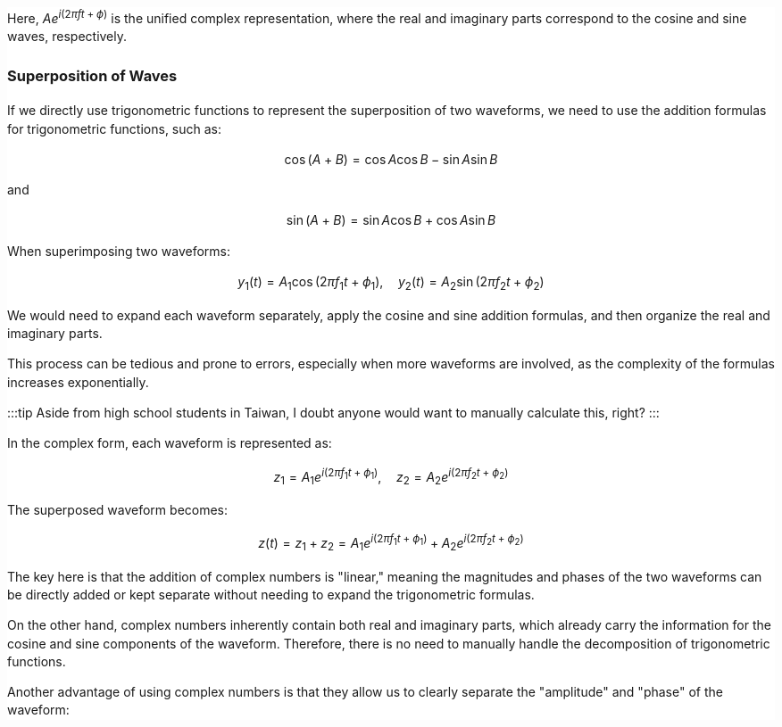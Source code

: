 Here, $A e^{i(2\pi f t + \phi)}$ is the unified complex representation, where the real and imaginary parts correspond to the cosine and sine waves, respectively.

### Superposition of Waves

If we directly use trigonometric functions to represent the superposition of two waveforms, we need to use the addition formulas for trigonometric functions, such as:

$$
\cos(A + B) = \cos A \cos B - \sin A \sin B
$$

and

$$
\sin(A + B) = \sin A \cos B + \cos A \sin B
$$

When superimposing two waveforms:

$$
y_1(t) = A_1 \cos(2\pi f_1 t + \phi_1), \quad y_2(t) = A_2 \sin(2\pi f_2 t + \phi_2)
$$

We would need to expand each waveform separately, apply the cosine and sine addition formulas, and then organize the real and imaginary parts.

This process can be tedious and prone to errors, especially when more waveforms are involved, as the complexity of the formulas increases exponentially.

:::tip
Aside from high school students in Taiwan, I doubt anyone would want to manually calculate this, right?
:::

In the complex form, each waveform is represented as:

$$
z_1 = A_1 e^{i(2\pi f_1 t + \phi_1)}, \quad z_2 = A_2 e^{i(2\pi f_2 t + \phi_2)}
$$

The superposed waveform becomes:

$$
z(t) = z_1 + z_2 = A_1 e^{i(2\pi f_1 t + \phi_1)} + A_2 e^{i(2\pi f_2 t + \phi_2)}
$$

The key here is that the addition of complex numbers is "linear," meaning the magnitudes and phases of the two waveforms can be directly added or kept separate without needing to expand the trigonometric formulas.

On the other hand, complex numbers inherently contain both real and imaginary parts, which already carry the information for the cosine and sine components of the waveform. Therefore, there is no need to manually handle the decomposition of trigonometric functions.

Another advantage of using complex numbers is that they allow us to clearly separate the "amplitude" and "phase" of the waveform:
